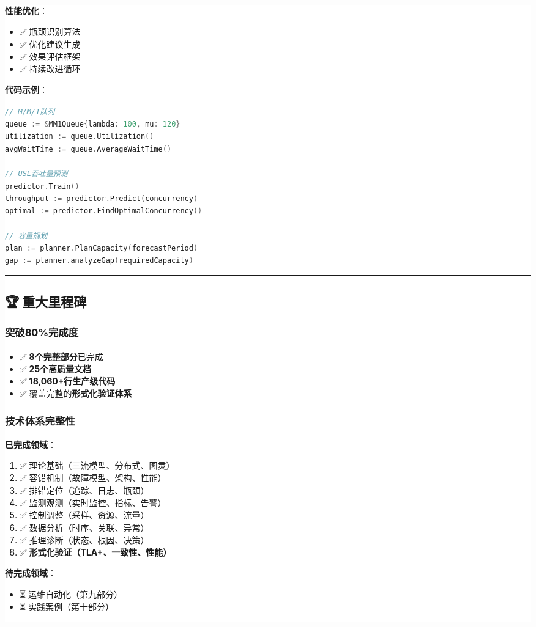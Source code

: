 **性能优化**：

- ✅ 瓶颈识别算法
- ✅ 优化建议生成
- ✅ 效果评估框架
- ✅ 持续改进循环

**代码示例**：

```go
// M/M/1队列
queue := &MM1Queue{lambda: 100, mu: 120}
utilization := queue.Utilization()
avgWaitTime := queue.AverageWaitTime()

// USL吞吐量预测
predictor.Train()
throughput := predictor.Predict(concurrency)
optimal := predictor.FindOptimalConcurrency()

// 容量规划
plan := planner.PlanCapacity(forecastPeriod)
gap := planner.analyzeGap(requiredCapacity)
```

---

## 🏆 重大里程碑

### 突破80%完成度

- ✅ **8个完整部分**已完成
- ✅ **25个高质量文档**
- ✅ **18,060+行生产级代码**
- ✅ 覆盖完整的**形式化验证体系**

### 技术体系完整性

**已完成领域**：

1. ✅ 理论基础（三流模型、分布式、图灵）
2. ✅ 容错机制（故障模型、架构、性能）
3. ✅ 排错定位（追踪、日志、瓶颈）
4. ✅ 监测观测（实时监控、指标、告警）
5. ✅ 控制调整（采样、资源、流量）
6. ✅ 数据分析（时序、关联、异常）
7. ✅ 推理诊断（状态、根因、决策）
8. ✅ **形式化验证（TLA+、一致性、性能）**

**待完成领域**：

- ⏳ 运维自动化（第九部分）
- ⏳ 实践案例（第十部分）

---
